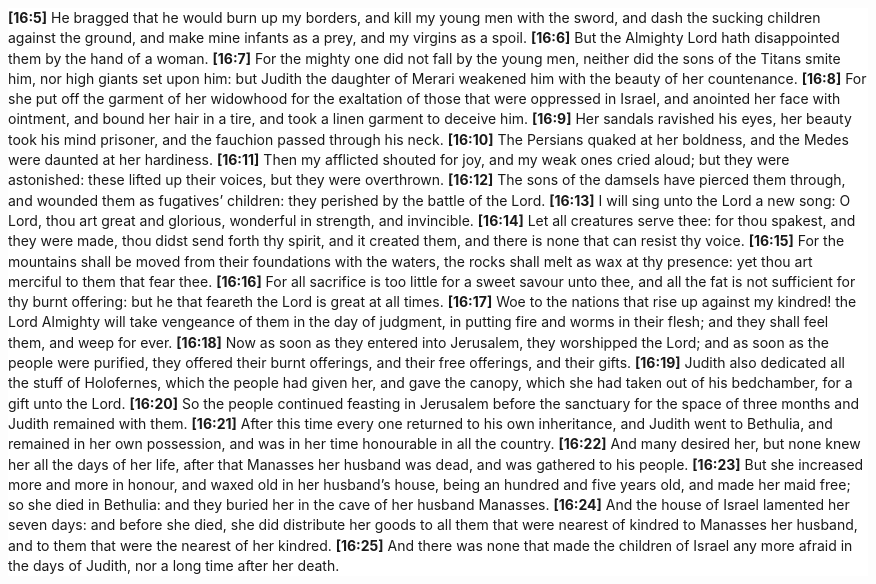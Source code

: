 **[16:5]** He bragged that he would burn up my borders, and kill my young men with the sword, and dash the sucking children against the ground, and make mine infants as a prey, and my virgins as a spoil.
**[16:6]** But the Almighty Lord hath disappointed them by the hand of a woman.
**[16:7]** For the mighty one did not fall by the young men, neither did the sons of the Titans smite him, nor high giants set upon him: but Judith the daughter of Merari weakened him with the beauty of her countenance.
**[16:8]** For she put off the garment of her widowhood for the exaltation of those that were oppressed in Israel, and anointed her face with ointment, and bound her hair in a tire, and took a linen garment to deceive him.
**[16:9]** Her sandals ravished his eyes, her beauty took his mind prisoner, and the fauchion passed through his neck.
**[16:10]** The Persians quaked at her boldness, and the Medes were daunted at her hardiness.
**[16:11]** Then my afflicted shouted for joy, and my weak ones cried aloud; but they were astonished: these lifted up their voices, but they were overthrown.
**[16:12]** The sons of the damsels have pierced them through, and wounded them as fugatives’ children: they perished by the battle of the Lord.
**[16:13]** I will sing unto the Lord a new song: O Lord, thou art great and glorious, wonderful in strength, and invincible.
**[16:14]** Let all creatures serve thee: for thou spakest, and they were made, thou didst send forth thy spirit, and it created them, and there is none that can resist thy voice.
**[16:15]** For the mountains shall be moved from their foundations with the waters, the rocks shall melt as wax at thy presence: yet thou art merciful to them that fear thee.
**[16:16]** For all sacrifice is too little for a sweet savour unto thee, and all the fat is not sufficient for thy burnt offering: but he that feareth the Lord is great at all times.
**[16:17]** Woe to the nations that rise up against my kindred! the Lord Almighty will take vengeance of them in the day of judgment, in putting fire and worms in their flesh; and they shall feel them, and weep for ever.
**[16:18]** Now as soon as they entered into Jerusalem, they worshipped the Lord; and as soon as the people were purified, they offered their burnt offerings, and their free offerings, and their gifts.
**[16:19]** Judith also dedicated all the stuff of Holofernes, which the people had given her, and gave the canopy, which she had taken out of his bedchamber, for a gift unto the Lord.
**[16:20]** So the people continued feasting in Jerusalem before the sanctuary for the space of three months and Judith remained with them.
**[16:21]** After this time every one returned to his own inheritance, and Judith went to Bethulia, and remained in her own possession, and was in her time honourable in all the country.
**[16:22]** And many desired her, but none knew her all the days of her life, after that Manasses her husband was dead, and was gathered to his people.
**[16:23]** But she increased more and more in honour, and waxed old in her husband’s house, being an hundred and five years old, and made her maid free; so she died in Bethulia: and they buried her in the cave of her husband Manasses.
**[16:24]** And the house of Israel lamented her seven days: and before she died, she did distribute her goods to all them that were nearest of kindred to Manasses her husband, and to them that were the nearest of her kindred.
**[16:25]** And there was none that made the children of Israel any more afraid in the days of Judith, nor a long time after her death.
